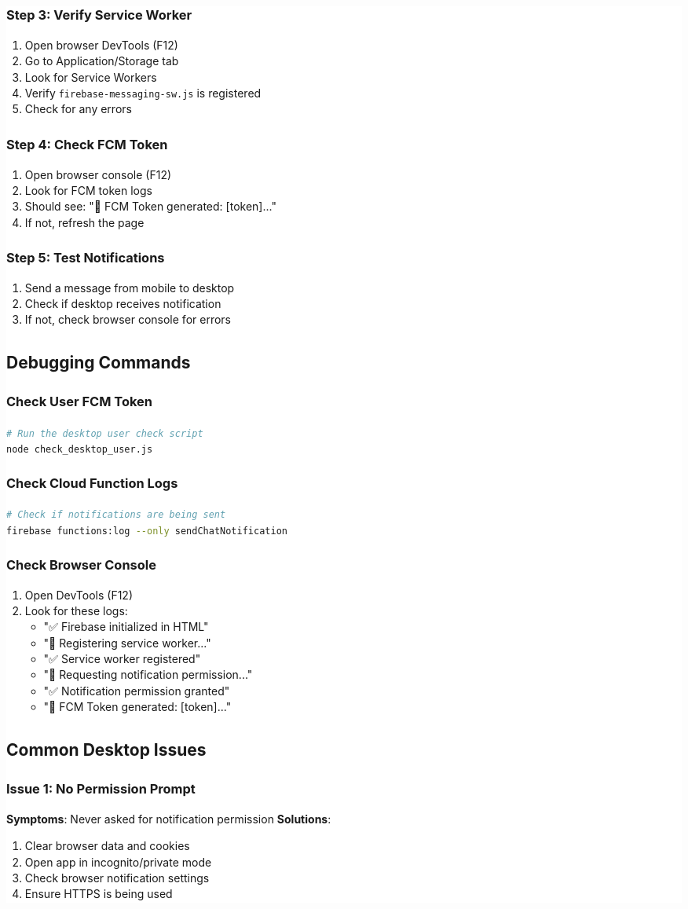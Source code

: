 ### Step 3: Verify Service Worker
1. Open browser DevTools (F12)
2. Go to Application/Storage tab
3. Look for Service Workers
4. Verify `firebase-messaging-sw.js` is registered
5. Check for any errors

### Step 4: Check FCM Token
1. Open browser console (F12)
2. Look for FCM token logs
3. Should see: "🔑 FCM Token generated: [token]..."
4. If not, refresh the page

### Step 5: Test Notifications
1. Send a message from mobile to desktop
2. Check if desktop receives notification
3. If not, check browser console for errors

## Debugging Commands

### Check User FCM Token
```bash
# Run the desktop user check script
node check_desktop_user.js
```

### Check Cloud Function Logs
```bash
# Check if notifications are being sent
firebase functions:log --only sendChatNotification
```

### Check Browser Console
1. Open DevTools (F12)
2. Look for these logs:
   - "✅ Firebase initialized in HTML"
   - "🔧 Registering service worker..."
   - "✅ Service worker registered"
   - "🔔 Requesting notification permission..."
   - "✅ Notification permission granted"
   - "🔑 FCM Token generated: [token]..."

## Common Desktop Issues

### Issue 1: No Permission Prompt
**Symptoms**: Never asked for notification permission
**Solutions**:
1. Clear browser data and cookies
2. Open app in incognito/private mode
3. Check browser notification settings
4. Ensure HTTPS is being used

